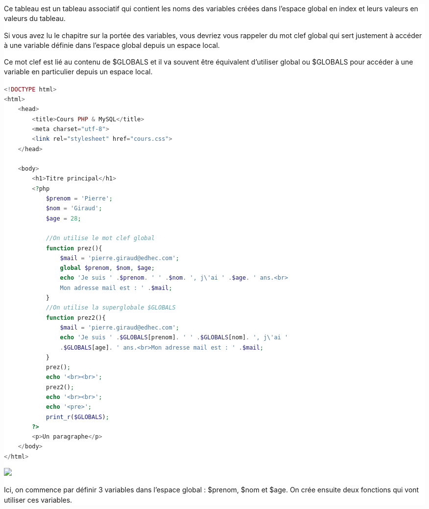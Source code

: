 Ce tableau est un tableau associatif qui contient les noms des variables créées dans l’espace global en index et leurs valeurs en valeurs du tableau.

Si vous avez lu le chapitre sur la portée des variables, vous devriez vous rappeler du mot clef global qui sert justement à accéder à une variable définie dans l’espace global depuis un espace local.

Ce mot clef est lié au contenu de $GLOBALS et il va souvent être équivalent d’utiliser global ou $GLOBALS pour accéder à une variable en particulier depuis un espace local.

```php
<!DOCTYPE html>
<html>
    <head>
        <title>Cours PHP & MySQL</title>
        <meta charset="utf-8">
        <link rel="stylesheet" href="cours.css">
    </head>
    
    <body>
        <h1>Titre principal</h1>
        <?php
            $prenom = 'Pierre';
            $nom = 'Giraud';
            $age = 28;
            
            //On utilise le mot clef global
            function prez(){
                $mail = 'pierre.giraud@edhec.com';
                global $prenom, $nom, $age;
                echo 'Je suis ' .$prenom. ' ' .$nom. ', j\'ai ' .$age. ' ans.<br>
                Mon adresse mail est : ' .$mail;
            }
            //On utilise la superglobale $GLOBALS
            function prez2(){
                $mail = 'pierre.giraud@edhec.com';
                echo 'Je suis ' .$GLOBALS[prenom]. ' ' .$GLOBALS[nom]. ', j\'ai '
                .$GLOBALS[age]. ' ans.<br>Mon adresse mail est : ' .$mail;
            }
            prez();
            echo '<br><br>';
            prez2();
            echo '<br><br>';
            echo '<pre>';
            print_r($GLOBALS);
        ?>
        <p>Un paragraphe</p>
    </body>
</html>
```

![](https://www.pierre-giraud.com/wp-content/uploads/2019/05/php-variable-superglobale-globals-resultat.png)

Ici, on commence par définir 3 variables dans l’espace global : $prenom, $nom et $age. On crée ensuite deux fonctions qui vont utiliser ces variables.
